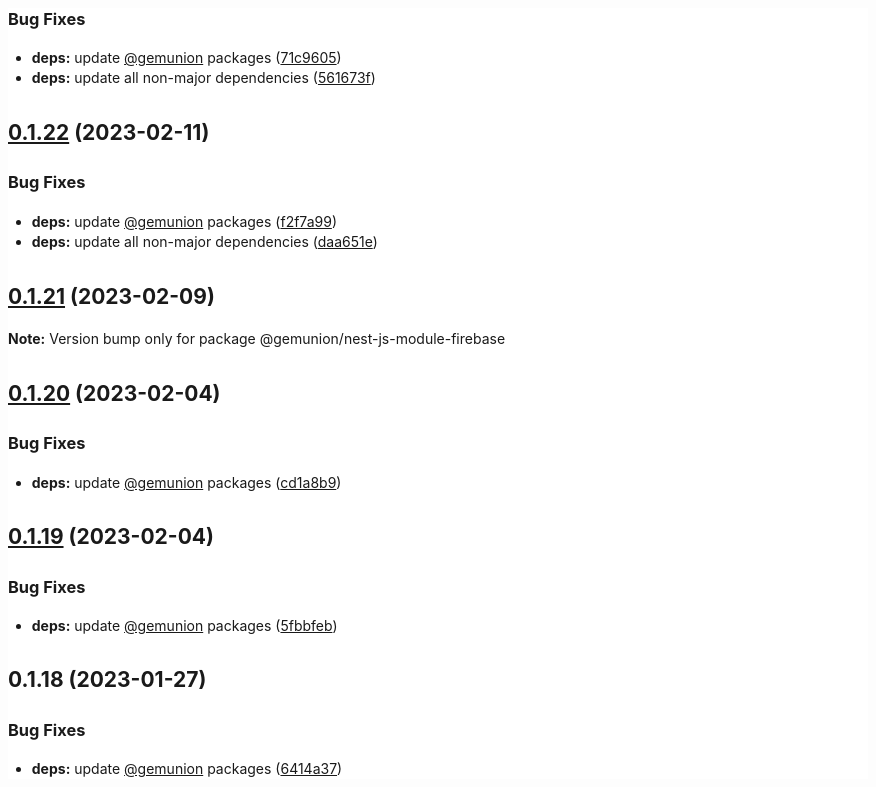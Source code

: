 ### Bug Fixes

- **deps:** update [@gemunion](https://github.com/gemunion) packages ([71c9605](https://github.com/gemunion/nestjs-packages/commit/71c96055336ee3ed7f26ccce80386bd64713c3f3))
- **deps:** update all non-major dependencies ([561673f](https://github.com/gemunion/nestjs-packages/commit/561673fae1688ee7358d3b1dd41b23a391a92487))

## [0.1.22](https://github.com/gemunion/nestjs-packages/compare/@gemunion/nest-js-module-firebase@0.1.21...@gemunion/nest-js-module-firebase@0.1.22) (2023-02-11)

### Bug Fixes

- **deps:** update [@gemunion](https://github.com/gemunion) packages ([f2f7a99](https://github.com/gemunion/nestjs-packages/commit/f2f7a997b5a2953628d33ffec73e26fddf9e6333))
- **deps:** update all non-major dependencies ([daa651e](https://github.com/gemunion/nestjs-packages/commit/daa651e22e3872c229c00af44a2cea0e8e3f1dcf))

## [0.1.21](https://github.com/gemunion/nestjs-packages/compare/@gemunion/nest-js-module-firebase@0.1.20...@gemunion/nest-js-module-firebase@0.1.21) (2023-02-09)

**Note:** Version bump only for package @gemunion/nest-js-module-firebase

## [0.1.20](https://github.com/gemunion/nestjs-packages/compare/@gemunion/nest-js-module-firebase@0.1.19...@gemunion/nest-js-module-firebase@0.1.20) (2023-02-04)

### Bug Fixes

- **deps:** update [@gemunion](https://github.com/gemunion) packages ([cd1a8b9](https://github.com/gemunion/nestjs-packages/commit/cd1a8b9934465a32daa691e2acb54b38657ad5fc))

## [0.1.19](https://github.com/gemunion/nestjs-packages/compare/@gemunion/nest-js-module-firebase@0.1.18...@gemunion/nest-js-module-firebase@0.1.19) (2023-02-04)

### Bug Fixes

- **deps:** update [@gemunion](https://github.com/gemunion) packages ([5fbbfeb](https://github.com/gemunion/nestjs-packages/commit/5fbbfeb5969c3c343a6a3e07ad4f7e3b9340eb20))

## 0.1.18 (2023-01-27)

### Bug Fixes

- **deps:** update [@gemunion](https://github.com/gemunion) packages ([6414a37](https://github.com/gemunion/nestjs-packages/commit/6414a37bf10dddf152822604bb774bd08d4c4c27))
